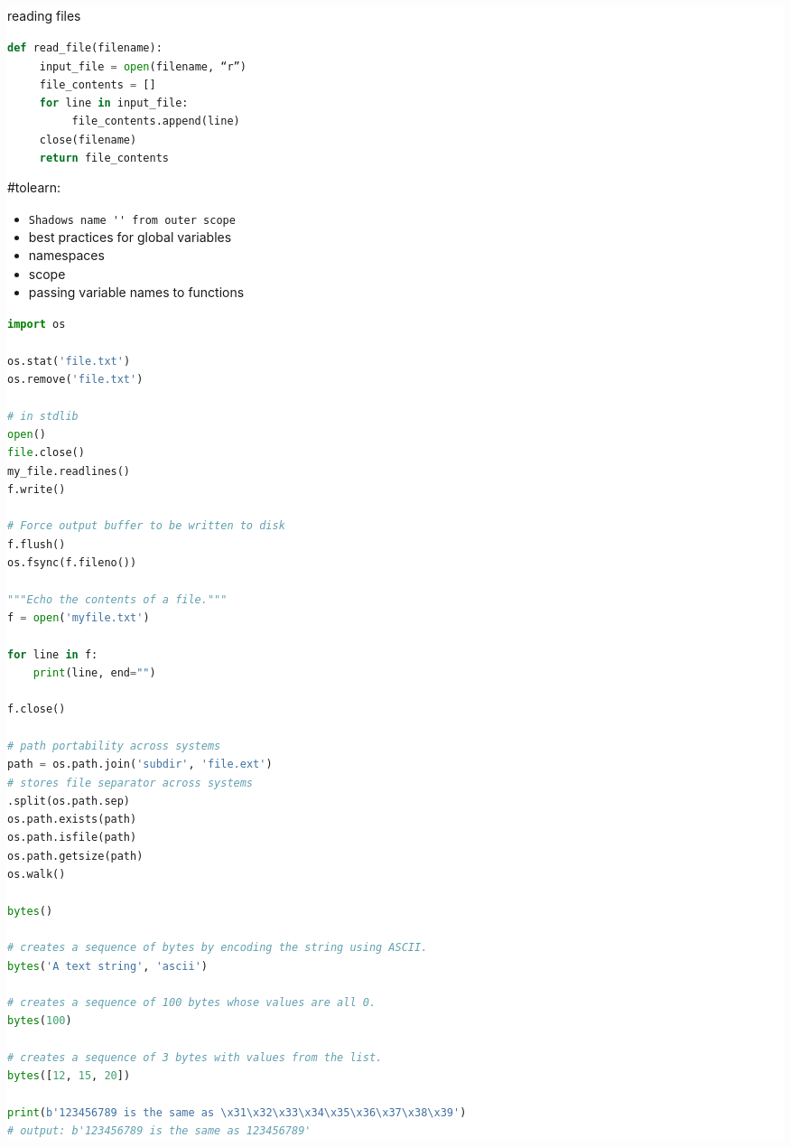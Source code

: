 reading files
```py
def read_file(filename):
     input_file = open(filename, “r”)
     file_contents = []
     for line in input_file:
          file_contents.append(line)
     close(filename)
     return file_contents
```

#tolearn:
- `Shadows name '' from outer scope` 
- best practices for global variables
- namespaces
- scope
- passing variable names to functions


```py
import os

os.stat('file.txt')
os.remove('file.txt')

# in stdlib
open()
file.close()
my_file.readlines() 
f.write()

# Force output buffer to be written to disk
f.flush()
os.fsync(f.fileno())

"""Echo the contents of a file."""
f = open('myfile.txt')

for line in f:
    print(line, end="")

f.close()

# path portability across systems
path = os.path.join('subdir', 'file.ext')
# stores file separator across systems
.split(os.path.sep) 
os.path.exists(path)
os.path.isfile(path)
os.path.getsize(path)
os.walk()

bytes()

# creates a sequence of bytes by encoding the string using ASCII.
bytes('A text string', 'ascii')

# creates a sequence of 100 bytes whose values are all 0.
bytes(100) 

# creates a sequence of 3 bytes with values from the list.
bytes([12, 15, 20]) 

print(b'123456789 is the same as \x31\x32\x33\x34\x35\x36\x37\x38\x39')
# output: b'123456789 is the same as 123456789'
```
